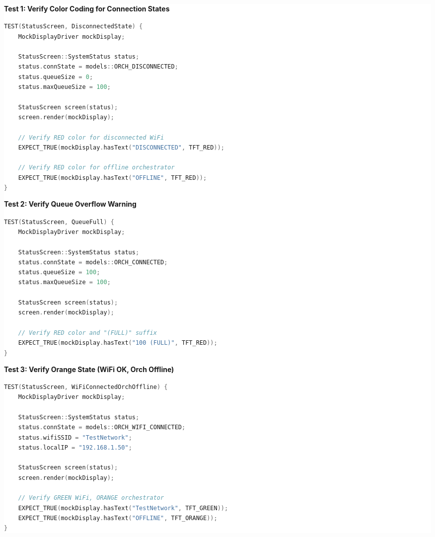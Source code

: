 **Test 1: Verify Color Coding for Connection States**
```cpp
TEST(StatusScreen, DisconnectedState) {
    MockDisplayDriver mockDisplay;

    StatusScreen::SystemStatus status;
    status.connState = models::ORCH_DISCONNECTED;
    status.queueSize = 0;
    status.maxQueueSize = 100;

    StatusScreen screen(status);
    screen.render(mockDisplay);

    // Verify RED color for disconnected WiFi
    EXPECT_TRUE(mockDisplay.hasText("DISCONNECTED", TFT_RED));

    // Verify RED color for offline orchestrator
    EXPECT_TRUE(mockDisplay.hasText("OFFLINE", TFT_RED));
}
```

**Test 2: Verify Queue Overflow Warning**
```cpp
TEST(StatusScreen, QueueFull) {
    MockDisplayDriver mockDisplay;

    StatusScreen::SystemStatus status;
    status.connState = models::ORCH_CONNECTED;
    status.queueSize = 100;
    status.maxQueueSize = 100;

    StatusScreen screen(status);
    screen.render(mockDisplay);

    // Verify RED color and "(FULL)" suffix
    EXPECT_TRUE(mockDisplay.hasText("100 (FULL)", TFT_RED));
}
```

**Test 3: Verify Orange State (WiFi OK, Orch Offline)**
```cpp
TEST(StatusScreen, WiFiConnectedOrchOffline) {
    MockDisplayDriver mockDisplay;

    StatusScreen::SystemStatus status;
    status.connState = models::ORCH_WIFI_CONNECTED;
    status.wifiSSID = "TestNetwork";
    status.localIP = "192.168.1.50";

    StatusScreen screen(status);
    screen.render(mockDisplay);

    // Verify GREEN WiFi, ORANGE orchestrator
    EXPECT_TRUE(mockDisplay.hasText("TestNetwork", TFT_GREEN));
    EXPECT_TRUE(mockDisplay.hasText("OFFLINE", TFT_ORANGE));
}
```
